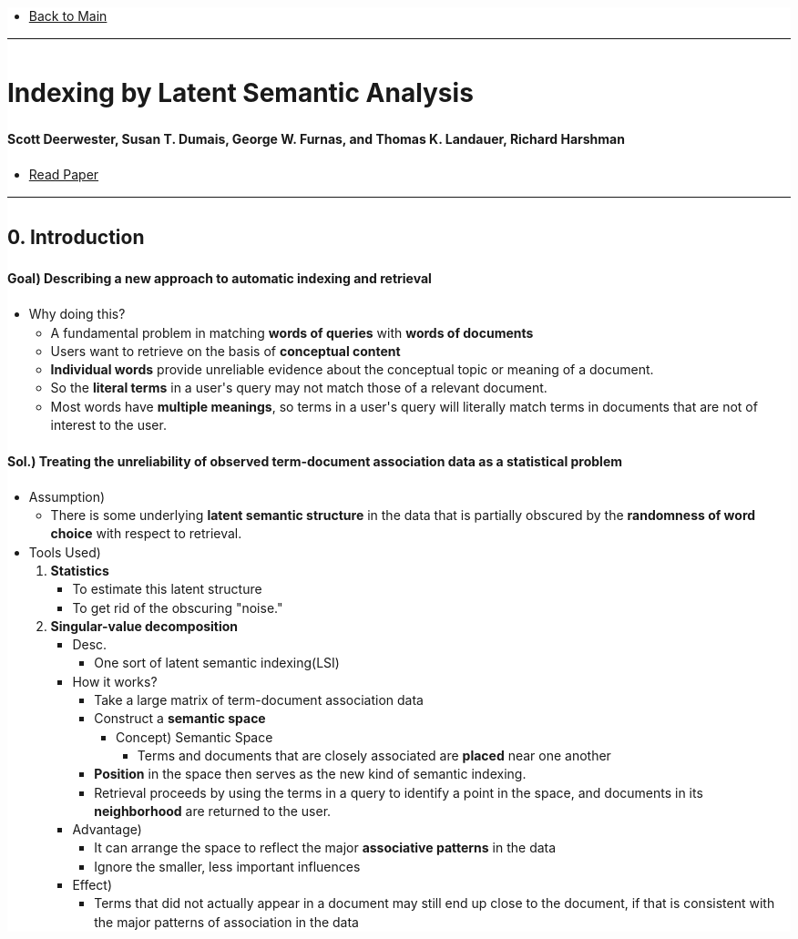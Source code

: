 * [Back to Main](../../README.md)
---

# Indexing by Latent Semantic Analysis
#### Scott Deerwester, Susan T. Dumais, George W. Furnas, and Thomas K. Landauer, Richard Harshman

* [Read Paper](../paper_pdfs/230906%20lsa.pdf)

---
## 0. Introduction
#### Goal) Describing a new approach to automatic indexing and retrieval
* Why doing this?
  * A fundamental problem in matching **words of queries** with **words of documents**
  * Users want to retrieve on the basis of **conceptual content**
  * **Individual words** provide unreliable evidence about the conceptual topic or meaning of a document. 
  * So the **literal terms** in a user's query may not match those of a relevant document.
  * Most words have **multiple meanings**, so terms in a user's query will literally match terms in documents that are not of interest to the user.
  
#### Sol.) Treating the **unreliability** of observed term-document association data as a **statistical problem**
  * Assumption) 
    * There is some underlying **latent semantic structure** in the data that is partially obscured by the **randomness of word choice** with respect to retrieval.
  * Tools Used) 
    1. **Statistics**
         * To estimate this latent structure
         * To get rid of the obscuring "noise."
    2. **Singular-value decomposition**
         * Desc.
           * One sort of latent semantic indexing(LSI)
         * How it works?
           * Take a large matrix of term-document association data 
           * Construct a **semantic space**
             * Concept) Semantic Space
               * Terms and documents that are closely associated are **placed** near one another
           * **Position** in the space then serves as the new kind of semantic indexing.
           * Retrieval proceeds by using the terms in a query to identify a point in the space, and documents in its **neighborhood** are returned to the user.
         * Advantage)
           * It can arrange the space to reflect the major **associative patterns** in the data
           * Ignore the smaller, less important influences
         * Effect)
           * Terms that did not actually appear in a document may still end up close to the document, if that is consistent with the major patterns of association in the data
